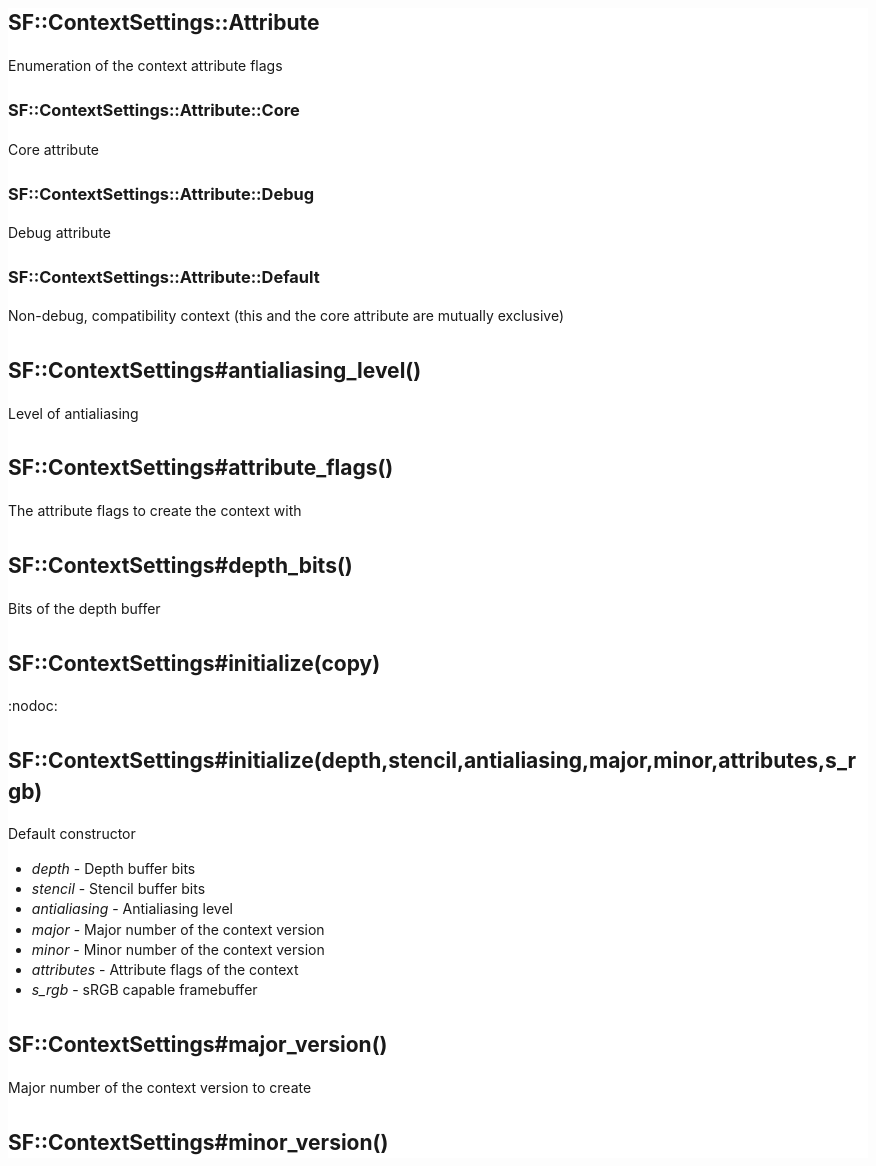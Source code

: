 ## SF::ContextSettings::Attribute

Enumeration of the context attribute flags

### SF::ContextSettings::Attribute::Core

Core attribute

### SF::ContextSettings::Attribute::Debug

Debug attribute

### SF::ContextSettings::Attribute::Default

Non-debug, compatibility context (this and the core attribute are mutually exclusive)

## SF::ContextSettings#antialiasing_level()

Level of antialiasing

## SF::ContextSettings#attribute_flags()

The attribute flags to create the context with

## SF::ContextSettings#depth_bits()

Bits of the depth buffer

## SF::ContextSettings#initialize(copy)

:nodoc:

## SF::ContextSettings#initialize(depth,stencil,antialiasing,major,minor,attributes,s_rgb)

Default constructor

* *depth* - Depth buffer bits
* *stencil* - Stencil buffer bits
* *antialiasing* - Antialiasing level
* *major* - Major number of the context version
* *minor* - Minor number of the context version
* *attributes* - Attribute flags of the context
* *s_rgb* - sRGB capable framebuffer

## SF::ContextSettings#major_version()

Major number of the context version to create

## SF::ContextSettings#minor_version()
